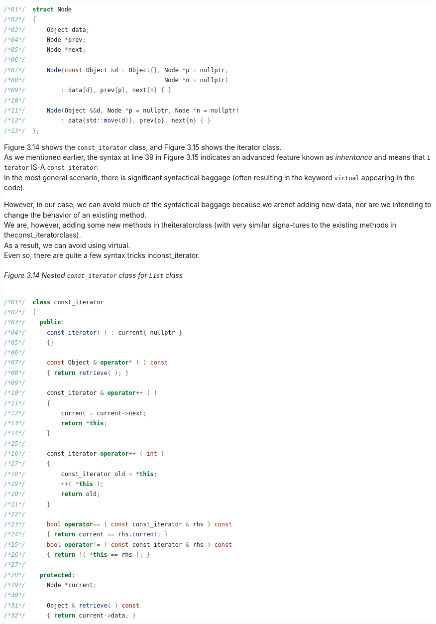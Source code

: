 ```cs
/*01*/  struct Node
/*02*/  {
/*03*/      Object data;
/*04*/      Node *prev;
/*05*/      Node *next;
/*06*/  
/*07*/      Node(const Object &d = Object{}, Node *p = nullptr,
/*08*/                                       Node *n = nullptr)
/*09*/          : data{d}, prev{p}, next{n} { }
/*10*/  
/*11*/      Node(Object &&d, Node *p = nullptr, Node *n = nullptr)
/*12*/          : data{std::move(d)}, prev{p}, next{n} { }
/*13*/  };
```

Figure 3.14 shows the  `const_iterator`  class, and Figure 3.15 shows the iterator class.  
As we mentioned earlier, the syntax at line 39 in Figure 3.15 indicates an advanced feature known as *inheritance* and means that `iterator` IS-A `const_iterator`.  
In the most general scenario, there is significant syntactical baggage (often resulting in the keyword `virtual` appearing in the code).

However, in our case, we can avoid much of the syntactical baggage because we arenot adding new data, nor are we intending to change the behavior of an existing method.  
We are, however, adding some new methods in theiteratorclass (with very similar signa-tures to the existing methods in theconst_iteratorclass).  
As a result, we can avoid using virtual.  
Even so, there are quite a few syntax tricks inconst_iterator.


###### Figure 3.14 Nested `const_iterator` class for `List` class

```cs
/*01*/  class const_iterator
/*02*/  {
/*03*/    public:
/*04*/      const_iterator( ) : current{ nullptr }
/*05*/      {}
/*06*/  
/*07*/      const Object & operator* ( ) const
/*08*/      { return retrieve( ); }
/*09*/  
/*10*/      const_iterator & operator++ ( )
/*11*/      {
/*12*/          current = current->next;
/*13*/          return *this;
/*14*/      }
/*15*/  
/*16*/      const_iterator operator++ ( int )
/*17*/      {
/*18*/          const_iterator old = *this;
/*19*/          ++( *this );
/*20*/          return old;
/*21*/      }
/*22*/  
/*23*/      bool operator== ( const const_iterator & rhs ) const
/*24*/      { return current == rhs.current; }
/*25*/      bool operator!= ( const const_iterator & rhs ) const
/*26*/      { return !( *this == rhs ); }
/*27*/  
/*28*/    protected:
/*29*/      Node *current;
/*30*/  
/*31*/      Object & retrieve( ) const
/*32*/      { return current->data; }
```